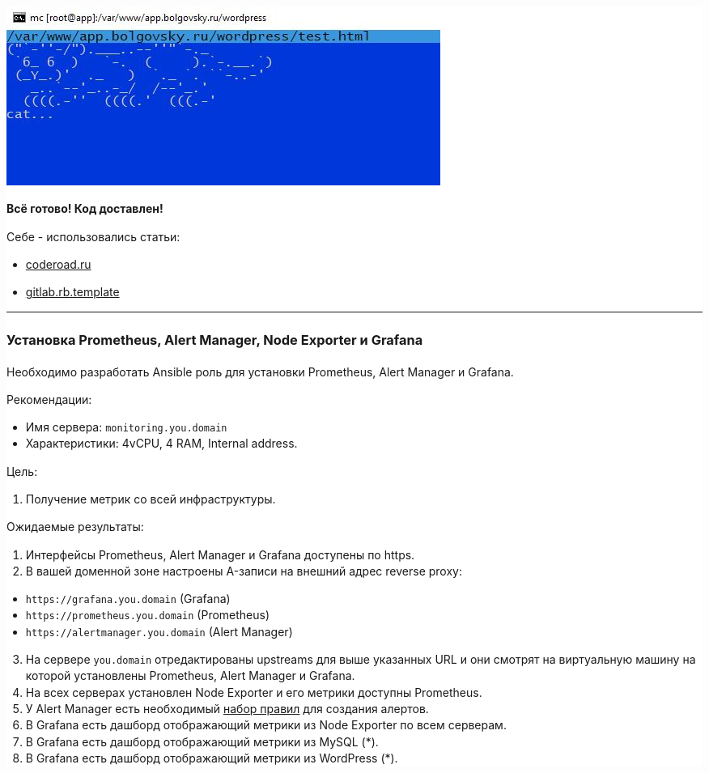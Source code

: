 ![app-deploy1](./src/pic/wordpress-file-review-test.jpg)

**Всё готово! Код доставлен!**

Себе - использовались статьи: 

* [coderoad.ru](https://coderoad.ru/53966117/%D0%9D%D0%B5-%D1%83%D0%B4%D0%B0%D0%B5%D1%82%D1%81%D1%8F-%D0%BF%D0%BE%D0%BB%D1%83%D1%87%D0%B8%D1%82%D1%8C-%D1%82%D0%BE%D0%BA%D0%B5%D0%BD-%D1%80%D0%B5%D0%B3%D0%B8%D1%81%D1%82%D1%80%D0%B0%D1%86%D0%B8%D0%B8-gitlab-runners-%D0%B8%D0%B7-%D0%91%D0%94)

* [gitlab.rb.template](https://gitlab.com/gitlab-org/omnibus-gitlab/blob/master/files/gitlab-config-template/gitlab.rb.template)


___
### Установка Prometheus, Alert Manager, Node Exporter и Grafana

Необходимо разработать Ansible роль для установки Prometheus, Alert Manager и Grafana.

Рекомендации:
  - Имя сервера: `monitoring.you.domain`
  - Характеристики: 4vCPU, 4 RAM, Internal address.

Цель:

1. Получение метрик со всей инфраструктуры.

Ожидаемые результаты:

1. Интерфейсы Prometheus, Alert Manager и Grafana доступены по https.
2. В вашей доменной зоне настроены A-записи на внешний адрес reverse proxy:
  - `https://grafana.you.domain` (Grafana)
  - `https://prometheus.you.domain` (Prometheus)
  - `https://alertmanager.you.domain` (Alert Manager)
3. На сервере `you.domain` отредактированы upstreams для выше указанных URL и они смотрят на виртуальную машину на которой установлены Prometheus, Alert Manager и Grafana.
4. На всех серверах установлен Node Exporter и его метрики доступны Prometheus.
5. У Alert Manager есть необходимый [набор правил](https://awesome-prometheus-alerts.grep.to/rules.html) для создания алертов.
2. В Grafana есть дашборд отображающий метрики из Node Exporter по всем серверам.
3. В Grafana есть дашборд отображающий метрики из MySQL (*).
4. В Grafana есть дашборд отображающий метрики из WordPress (*).
